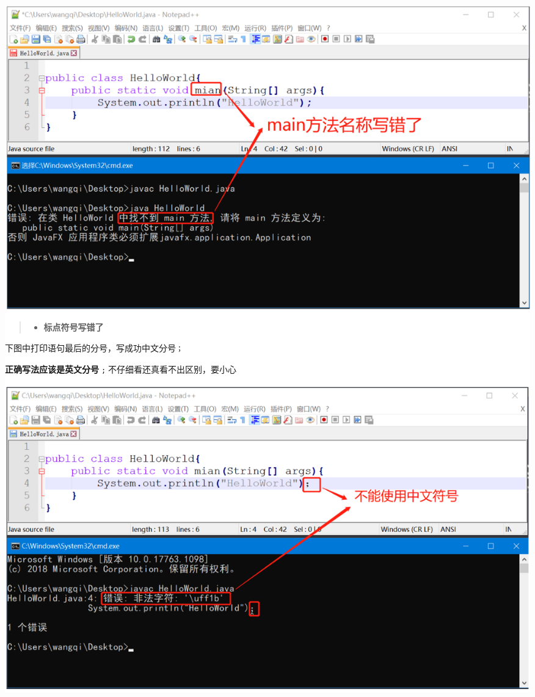 ![1660532147208](assets/2024041001/1660532147208.png)



> - **标点符号写错了**

下图中打印语句最后的分号，写成功中文分号`；`

**正确写法应该是英文分号** `;`  不仔细看还真看不出区别，要小心

![1660532298281](assets/2024041001/1660532298281.png)
